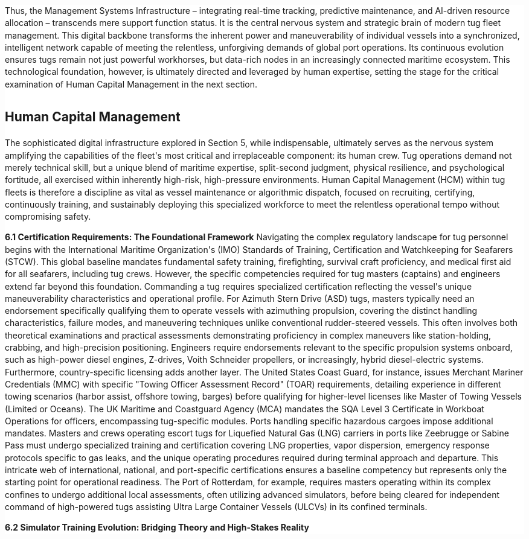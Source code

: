 Thus, the Management Systems Infrastructure – integrating real-time tracking, predictive maintenance, and AI-driven resource allocation – transcends mere support function status. It is the central nervous system and strategic brain of modern tug fleet management. This digital backbone transforms the inherent power and maneuverability of individual vessels into a synchronized, intelligent network capable of meeting the relentless, unforgiving demands of global port operations. Its continuous evolution ensures tugs remain not just powerful workhorses, but data-rich nodes in an increasingly connected maritime ecosystem. This technological foundation, however, is ultimately directed and leveraged by human expertise, setting the stage for the critical examination of Human Capital Management in the next section.

## Human Capital Management

The sophisticated digital infrastructure explored in Section 5, while indispensable, ultimately serves as the nervous system amplifying the capabilities of the fleet's most critical and irreplaceable component: its human crew. Tug operations demand not merely technical skill, but a unique blend of maritime expertise, split-second judgment, physical resilience, and psychological fortitude, all exercised within inherently high-risk, high-pressure environments. Human Capital Management (HCM) within tug fleets is therefore a discipline as vital as vessel maintenance or algorithmic dispatch, focused on recruiting, certifying, continuously training, and sustainably deploying this specialized workforce to meet the relentless operational tempo without compromising safety.

**6.1 Certification Requirements: The Foundational Framework**
Navigating the complex regulatory landscape for tug personnel begins with the International Maritime Organization's (IMO) Standards of Training, Certification and Watchkeeping for Seafarers (STCW). This global baseline mandates fundamental safety training, firefighting, survival craft proficiency, and medical first aid for all seafarers, including tug crews. However, the specific competencies required for tug masters (captains) and engineers extend far beyond this foundation. Commanding a tug requires specialized certification reflecting the vessel's unique maneuverability characteristics and operational profile. For Azimuth Stern Drive (ASD) tugs, masters typically need an endorsement specifically qualifying them to operate vessels with azimuthing propulsion, covering the distinct handling characteristics, failure modes, and maneuvering techniques unlike conventional rudder-steered vessels. This often involves both theoretical examinations and practical assessments demonstrating proficiency in complex maneuvers like station-holding, crabbing, and high-precision positioning. Engineers require endorsements relevant to the specific propulsion systems onboard, such as high-power diesel engines, Z-drives, Voith Schneider propellers, or increasingly, hybrid diesel-electric systems. Furthermore, country-specific licensing adds another layer. The United States Coast Guard, for instance, issues Merchant Mariner Credentials (MMC) with specific "Towing Officer Assessment Record" (TOAR) requirements, detailing experience in different towing scenarios (harbor assist, offshore towing, barges) before qualifying for higher-level licenses like Master of Towing Vessels (Limited or Oceans). The UK Maritime and Coastguard Agency (MCA) mandates the SQA Level 3 Certificate in Workboat Operations for officers, encompassing tug-specific modules. Ports handling specific hazardous cargoes impose additional mandates. Masters and crews operating escort tugs for Liquefied Natural Gas (LNG) carriers in ports like Zeebrugge or Sabine Pass must undergo specialized training and certification covering LNG properties, vapor dispersion, emergency response protocols specific to gas leaks, and the unique operating procedures required during terminal approach and departure. This intricate web of international, national, and port-specific certifications ensures a baseline competency but represents only the starting point for operational readiness. The Port of Rotterdam, for example, requires masters operating within its complex confines to undergo additional local assessments, often utilizing advanced simulators, before being cleared for independent command of high-powered tugs assisting Ultra Large Container Vessels (ULCVs) in its confined terminals.

**6.2 Simulator Training Evolution: Bridging Theory and High-Stakes Reality**